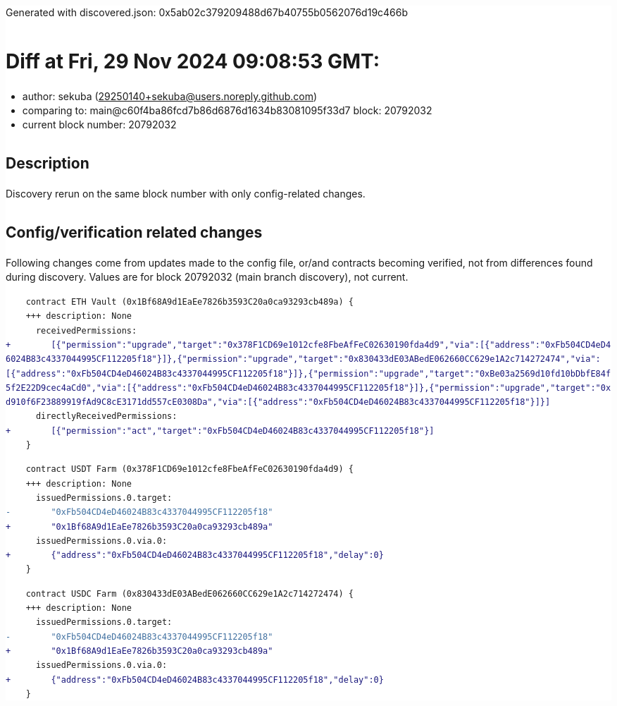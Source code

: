 Generated with discovered.json: 0x5ab02c379209488d67b40755b0562076d19c466b

# Diff at Fri, 29 Nov 2024 09:08:53 GMT:

- author: sekuba (<29250140+sekuba@users.noreply.github.com>)
- comparing to: main@c60f4ba86fcd7b86d6876d1634b83081095f33d7 block: 20792032
- current block number: 20792032

## Description

Discovery rerun on the same block number with only config-related changes.

## Config/verification related changes

Following changes come from updates made to the config file,
or/and contracts becoming verified, not from differences found during
discovery. Values are for block 20792032 (main branch discovery), not current.

```diff
    contract ETH Vault (0x1Bf68A9d1EaEe7826b3593C20a0ca93293cb489a) {
    +++ description: None
      receivedPermissions:
+        [{"permission":"upgrade","target":"0x378F1CD69e1012cfe8FbeAfFeC02630190fda4d9","via":[{"address":"0xFb504CD4eD46024B83c4337044995CF112205f18"}]},{"permission":"upgrade","target":"0x830433dE03ABedE062660CC629e1A2c714272474","via":[{"address":"0xFb504CD4eD46024B83c4337044995CF112205f18"}]},{"permission":"upgrade","target":"0xBe03a2569d10fd10bDbfE84f5f2E22D9cec4aCd0","via":[{"address":"0xFb504CD4eD46024B83c4337044995CF112205f18"}]},{"permission":"upgrade","target":"0xd910f6F23889919fAd9C8cE3171dd557cE0308Da","via":[{"address":"0xFb504CD4eD46024B83c4337044995CF112205f18"}]}]
      directlyReceivedPermissions:
+        [{"permission":"act","target":"0xFb504CD4eD46024B83c4337044995CF112205f18"}]
    }
```

```diff
    contract USDT Farm (0x378F1CD69e1012cfe8FbeAfFeC02630190fda4d9) {
    +++ description: None
      issuedPermissions.0.target:
-        "0xFb504CD4eD46024B83c4337044995CF112205f18"
+        "0x1Bf68A9d1EaEe7826b3593C20a0ca93293cb489a"
      issuedPermissions.0.via.0:
+        {"address":"0xFb504CD4eD46024B83c4337044995CF112205f18","delay":0}
    }
```

```diff
    contract USDC Farm (0x830433dE03ABedE062660CC629e1A2c714272474) {
    +++ description: None
      issuedPermissions.0.target:
-        "0xFb504CD4eD46024B83c4337044995CF112205f18"
+        "0x1Bf68A9d1EaEe7826b3593C20a0ca93293cb489a"
      issuedPermissions.0.via.0:
+        {"address":"0xFb504CD4eD46024B83c4337044995CF112205f18","delay":0}
    }
```
